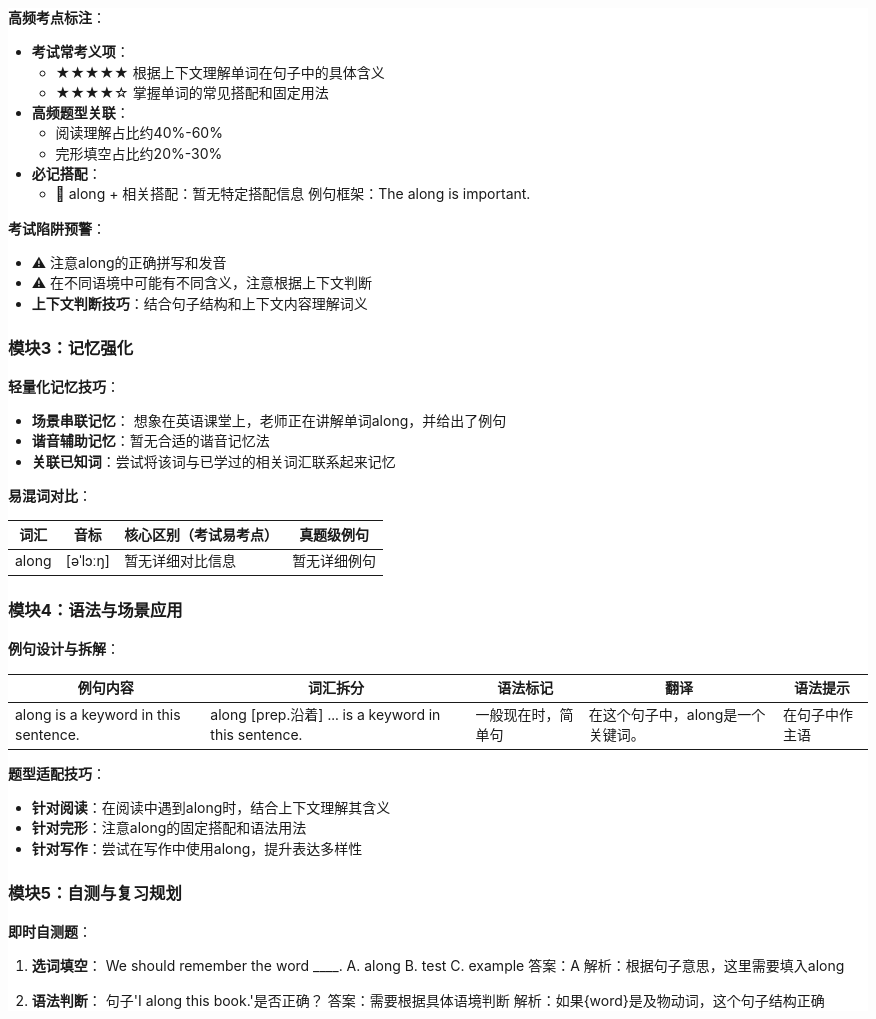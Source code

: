 **高频考点标注**：
- **考试常考义项**：
  - ★★★★★ 根据上下文理解单词在句子中的具体含义
  - ★★★★☆ 掌握单词的常见搭配和固定用法
- **高频题型关联**：
  - 阅读理解占比约40%-60%
  - 完形填空占比约20%-30%
- **必记搭配**：
  - 📌 along + 相关搭配：暂无特定搭配信息
    例句框架：The along is important.

**考试陷阱预警**：
- ⚠️ 注意along的正确拼写和发音
- ⚠️ 在不同语境中可能有不同含义，注意根据上下文判断
- **上下文判断技巧**：结合句子结构和上下文内容理解词义

### 模块3：记忆强化

**轻量化记忆技巧**：
- **场景串联记忆**：
  想象在英语课堂上，老师正在讲解单词along，并给出了例句
- **谐音辅助记忆**：暂无合适的谐音记忆法
- **关联已知词**：尝试将该词与已学过的相关词汇联系起来记忆

**易混词对比**：

| 词汇 | 音标 | 核心区别（考试易考点） | 真题级例句 |
|------|------|-------------------------|------------|
| along | [əˈlɔːŋ] | 暂无详细对比信息 | 暂无详细例句 |

### 模块4：语法与场景应用

**例句设计与拆解**：

| 例句内容 | 词汇拆分 | 语法标记 | 翻译 | 语法提示 |
|---------|---------|---------|------|---------|
| along is a keyword in this sentence. | along [prep.沿着] ... is a keyword in this sentence. | 一般现在时，简单句 | 在这个句子中，along是一个关键词。 | 在句子中作主语 |

**题型适配技巧**：
- **针对阅读**：在阅读中遇到along时，结合上下文理解其含义
- **针对完形**：注意along的固定搭配和语法用法
- **针对写作**：尝试在写作中使用along，提升表达多样性

### 模块5：自测与复习规划

**即时自测题**：

1. **选词填空**：
   We should remember the word ____.
   A. along  B. test  C. example
   答案：A
   解析：根据句子意思，这里需要填入along

2. **语法判断**：
   句子'I along this book.'是否正确？
   答案：需要根据具体语境判断
   解析：如果{word}是及物动词，这个句子结构正确
